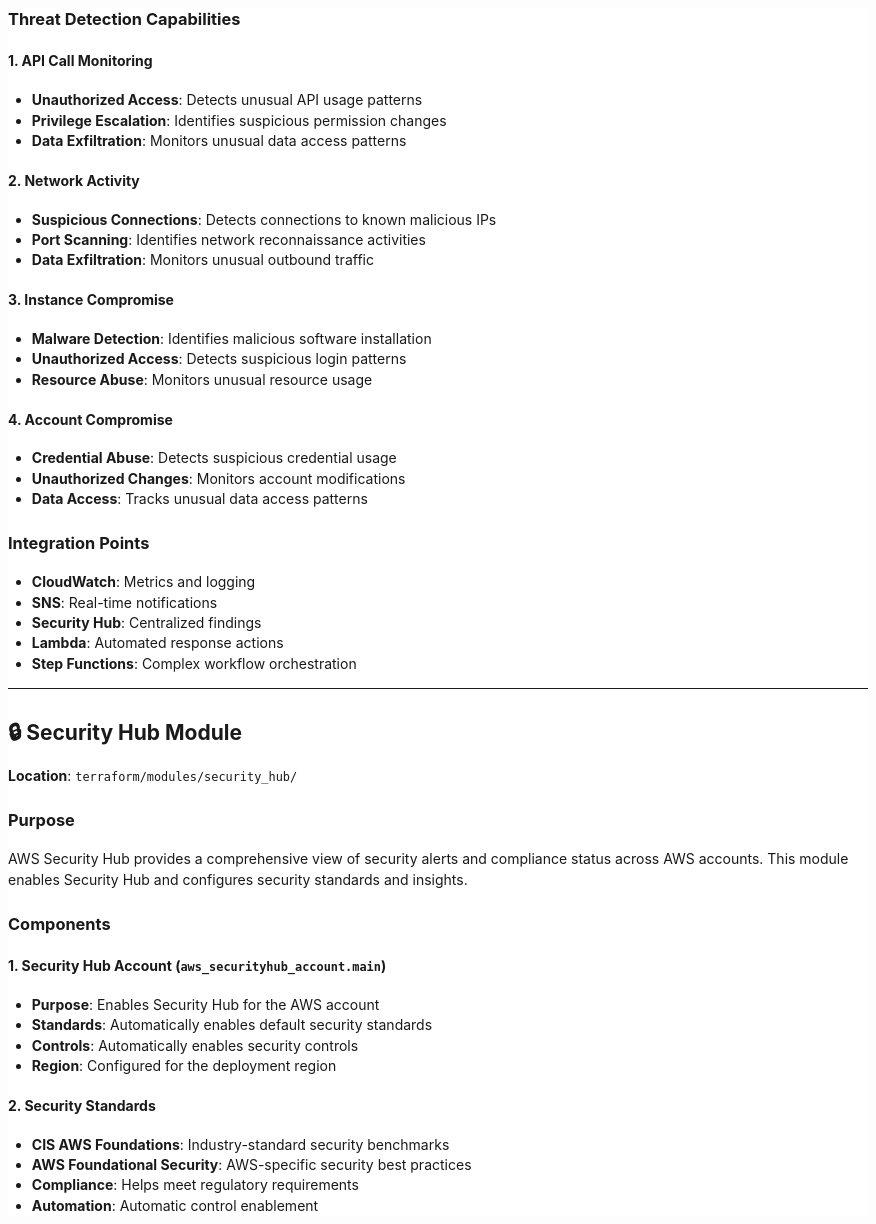 ### Threat Detection Capabilities

#### 1. API Call Monitoring
- **Unauthorized Access**: Detects unusual API usage patterns
- **Privilege Escalation**: Identifies suspicious permission changes
- **Data Exfiltration**: Monitors unusual data access patterns

#### 2. Network Activity
- **Suspicious Connections**: Detects connections to known malicious IPs
- **Port Scanning**: Identifies network reconnaissance activities
- **Data Exfiltration**: Monitors unusual outbound traffic

#### 3. Instance Compromise
- **Malware Detection**: Identifies malicious software installation
- **Unauthorized Access**: Detects suspicious login patterns
- **Resource Abuse**: Monitors unusual resource usage

#### 4. Account Compromise
- **Credential Abuse**: Detects suspicious credential usage
- **Unauthorized Changes**: Monitors account modifications
- **Data Access**: Tracks unusual data access patterns

### Integration Points
- **CloudWatch**: Metrics and logging
- **SNS**: Real-time notifications
- **Security Hub**: Centralized findings
- **Lambda**: Automated response actions
- **Step Functions**: Complex workflow orchestration

---

## 🔒 Security Hub Module

**Location**: `terraform/modules/security_hub/`

### Purpose
AWS Security Hub provides a comprehensive view of security alerts and compliance status across AWS accounts. This module enables Security Hub and configures security standards and insights.

### Components

#### 1. Security Hub Account (`aws_securityhub_account.main`)
- **Purpose**: Enables Security Hub for the AWS account
- **Standards**: Automatically enables default security standards
- **Controls**: Automatically enables security controls
- **Region**: Configured for the deployment region

#### 2. Security Standards
- **CIS AWS Foundations**: Industry-standard security benchmarks
- **AWS Foundational Security**: AWS-specific security best practices
- **Compliance**: Helps meet regulatory requirements
- **Automation**: Automatic control enablement
